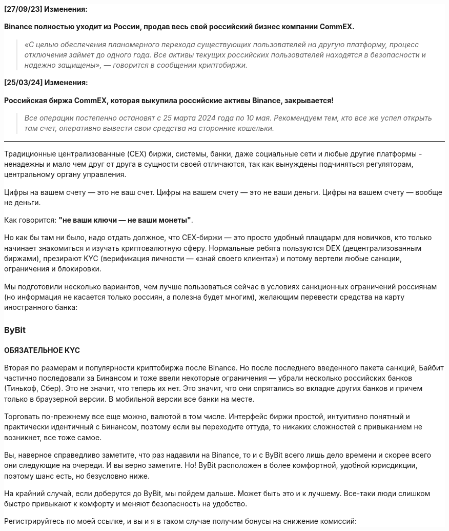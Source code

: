 **[27/09/23] Изменения:**

**Binance полностью уходит из России, продав весь свой российский бизнес компании CommEX.**

> *«С целью обеспечения планомерного перехода существующих пользователей на другую платформу, процесс отключения займет до одного года. Все активы текущих российских пользователей находятся в безопасности и надежно защищены», — говорится в сообщении криптобиржи.*

**[25/03/24] Изменения:**

**Российская биржа CommEX, которая выкупила российские активы Binance, закрывается!**

> *Все операции постепенно остановят с 25 марта 2024 года по 10 мая. Рекомендуем тем, кто все же успел открыть там счет, оперативно вывести свои средства на сторонние кошельки.*

___

Традиционные централизованные (CEX) биржи, системы, банки, даже социальные сети и любые другие платформы - ненадежны и мало чем друг от друга в сущности своей отличаются, так как вынуждены подчиняться регуляторам, центральному органу управления.

Цифры на вашем счету — это не ваш счет.
Цифры на вашем счету — это не ваши деньги.
Цифры на вашем счету — вообще не деньги.

Как говорится: **"не ваши ключи — не ваши монеты"**.

Но как бы там ни было, надо отдать должное, что CEX-биржи — это просто удобный плацдарм для новичков, кто только начинает знакомиться и изучать криптовалютную сферу. Нормальные ребята пользуются DEX (децентрализованным биржами), презирают KYC (верификация личности — «знай своего клиента») и потому вертели любые санкции, ограничения и блокировки.

Мы подготовили несколько вариантов, чем лучше пользоваться сейчас в условиях санкционных ограничений россиянам (но информация не касается только россиян, а полезна будет многим), желающим перевести средства на карту иностранного банка:

### <h3>ByBit</h3>
**ОБЯЗАТЕЛЬНОЕ KYC**

Вторая по размерам и популярности криптобиржа после Binance. Но после последнего введенного пакета санкций, Байбит частично последовали за Бинансом и тоже ввели некоторые ограничения — убрали несколько российских банков (Тинькоф, Сбер). Это не значит, что теперь их нет. Это значит, что они спрятались во вкладке других банков и причем только в браузерной версии. В мобильной версии все банки на месте.

Торговать по-прежнему все еще можно, валютой в том числе. Интерфейс биржи простой, интуитивно понятный и практически идентичный с Бинансом, поэтому если вы переходите оттуда, то никаких сложностей с привыканием не возникнет, все тоже самое.

Вы, наверное справедливо заметите, что раз надавили на Binance, то и с ByBit всего лишь дело времени и скорее всего они следующие на очереди. И вы верно заметите. Но! ByBit расположен в более комфортной, удобной юрисдикции, поэтому шанс есть, но безусловно ниже.

На крайний случай, если доберутся до ByBit, мы пойдем дальше. Может быть это и к лучшему. Все-таки люди слишком быстро привыкают к комфорту и меняют безопасность на удобство.

Регистрируйтесь по моей ссылке, и вы и я в таком случае получим бонусы на снижение комиссий:
